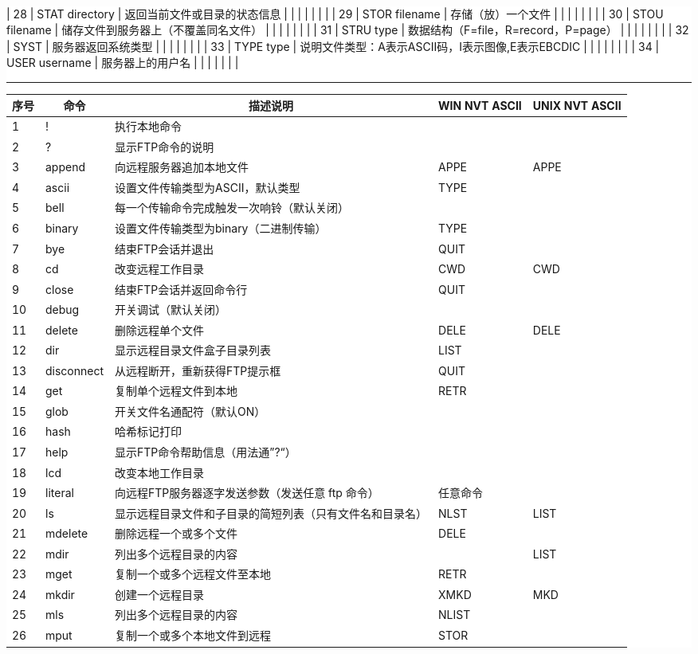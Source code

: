 | 28   | STAT directory         | 返回当前文件或目录的状态信息                        |      |          |                                    |      |          |                      |
| 29   | STOR filename          | 存储（放）一个文件                                  |      |          |                                    |      |          |                      |
| 30   | STOU filename          | 储存文件到服务器上（不覆盖同名文件）                |      |          |                                    |      |          |                      |
| 31   | STRU type              | 数据结构（F=file，R=record，P=page）                |      |          |                                    |      |          |                      |
| 32   | SYST                   | 服务器返回系统类型                                  |      |          |                                    |      |          |                      |
| 33   | TYPE type              | 说明文件类型：A表示ASCII码，I表示图像,E表示EBCDIC   |      |          |                                    |      |          |                      |
| 34   | USER username          | 服务器上的用户名                                    |      |          |                                    |      |          |                      |



---



| 序号 | 命令       | 描述说明                                                     | WIN NVT ASCII | UNIX NVT ASCII |
| ---- | ---------- | ------------------------------------------------------------ | ------------- | -------------- |
| 1    | !          | 执行本地命令                                                 |               |                |
| 2    | ?          | 显示FTP命令的说明                                            |               |                |
| 3    | append     | 向远程服务器追加本地文件                                     | APPE          | APPE           |
| 4    | ascii      | 设置文件传输类型为ASCII，默认类型                            | TYPE          |                |
| 5    | bell       | 每一个传输命令完成触发一次响铃（默认关闭）                   |               |                |
| 6    | binary     | 设置文件传输类型为binary（二进制传输）                       | TYPE          |                |
| 7    | bye        | 结束FTP会话并退出                                            | QUIT          |                |
| 8    | cd         | 改变远程工作目录                                             | CWD           | CWD            |
| 9    | close      | 结束FTP会话并返回命令行                                      | QUIT          |                |
| 10   | debug      | 开关调试（默认关闭）                                         |               |                |
| 11   | delete     | 删除远程单个文件                                             | DELE          | DELE           |
| 12   | dir        | 显示远程目录文件盒子目录列表                                 | LIST          |                |
| 13   | disconnect | 从远程断开，重新获得FTP提示框                                | QUIT          |                |
| 14   | get        | 复制单个远程文件到本地                                       | RETR          |                |
| 15   | glob       | 开关文件名通配符（默认ON）                                   |               |                |
| 16   | hash       | 哈希标记打印                                                 |               |                |
| 17   | help       | 显示FTP命令帮助信息（用法通”?“）                             |               |                |
| 18   | lcd        | 改变本地工作目录                                             |               |                |
| 19   | literal    | 向远程FTP服务器逐字发送参数（发送任意 ftp 命令）             | 任意命令      |                |
| 20   | ls         | 显示远程目录文件和子目录的简短列表（只有文件名和目录名）     | NLST          | LIST           |
| 21   | mdelete    | 删除远程一个或多个文件                                       | DELE          |                |
| 22   | mdir       | 列出多个远程目录的内容                                       |               | LIST           |
| 23   | mget       | 复制一个或多个远程文件至本地                                 | RETR          |                |
| 24   | mkdir      | 创建一个远程目录                                             | XMKD          | MKD            |
| 25   | mls        | 列出多个远程目录的内容                                       | NLIST         |                |
| 26   | mput       | 复制一个或多个本地文件到远程                                 | STOR          |                |